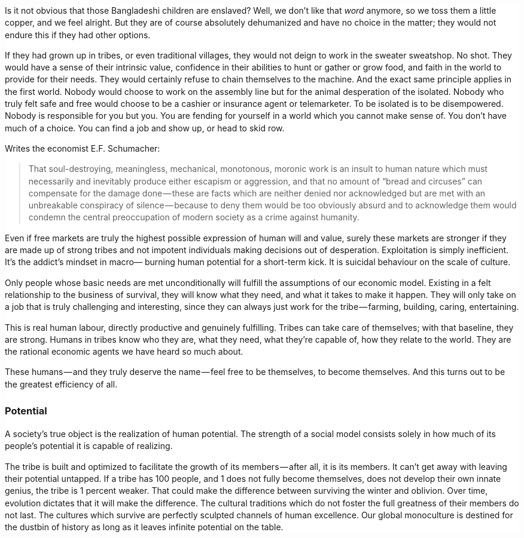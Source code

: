 Is it not obvious that those Bangladeshi children are enslaved? Well, we don’t like that _word_ anymore, so we toss them a little copper, and we feel alright. But they are of course absolutely dehumanized and have no choice in the matter; they would not endure this if they had other options. 

If they had grown up in tribes, or even traditional villages, they would not deign to work in the sweater sweatshop. No shot. They would have a sense of their intrinsic value, confidence in their abilities to hunt or gather or grow food, and faith in the world to provide for their needs. They would certainly refuse to chain themselves to the machine. And the exact same principle applies in the first world. Nobody would choose to work on the assembly line but for the animal desperation of the isolated. Nobody who truly felt safe and free would choose to be a cashier or insurance agent or telemarketer. To be isolated is to be disempowered. Nobody is responsible for you but you. You are fending for yourself in a world which you cannot make sense of. You don’t have much of a choice. You can find a job and show up, or head to skid row. 

Writes the economist E.F. Schumacher:

> That soul-destroying, meaningless, mechanical, monotonous, moronic work is an insult to human nature which must necessarily and inevitably produce either escapism or aggression, and that no amount of “bread and circuses” can compensate for the damage done — these are facts which are neither denied nor acknowledged but are met with an unbreakable conspiracy of silence — because to deny them would be too obviously absurd and to acknowledge them would condemn the central preoccupation of modern society as a crime against humanity.

Even if free markets are truly the highest possible expression of human will and value, surely these markets are stronger if they are made up of strong tribes and not impotent individuals making decisions out of desperation. Exploitation is simply inefficient. It’s the addict’s mindset in macro— burning human potential for a short-term kick. It is suicidal behaviour on the scale of culture. 

Only people whose basic needs are met unconditionally will fulfill the assumptions of our economic model. Existing in a felt relationship to the business of survival, they will know what they need, and what it takes to make it happen. They will only take on a job that is truly challenging and interesting, since they can always just work for the tribe — farming, building, caring, entertaining.

This is real human labour, directly productive and genuinely fulfilling. Tribes can take care of themselves; with that baseline, they are strong. Humans in tribes know who they are, what they need, what they’re capable of, how they relate to the world. They are the rational economic agents we have heard so much about.

These humans — and they truly deserve the name — feel free to be themselves, to become themselves. And this turns out to be the greatest efficiency of all. 

### Potential

A society’s true object is the realization of human potential. The strength of a social model consists solely in how much of its people’s potential it is capable of realizing. 

The tribe is built and optimized to facilitate the growth of its members — after all, it is its members. It can’t get away with leaving their potential untapped. If a tribe has 100 people, and 1 does not fully become themselves, does not develop their own innate genius, the tribe is 1 percent weaker. That could make the difference between surviving the winter and oblivion. Over time, evolution dictates that it will make the difference. The cultural traditions which do not foster the full greatness of their members do not last. The cultures which survive are perfectly sculpted channels of human excellence. Our global monoculture is destined for the dustbin of history as long as it leaves infinite potential on the table.
